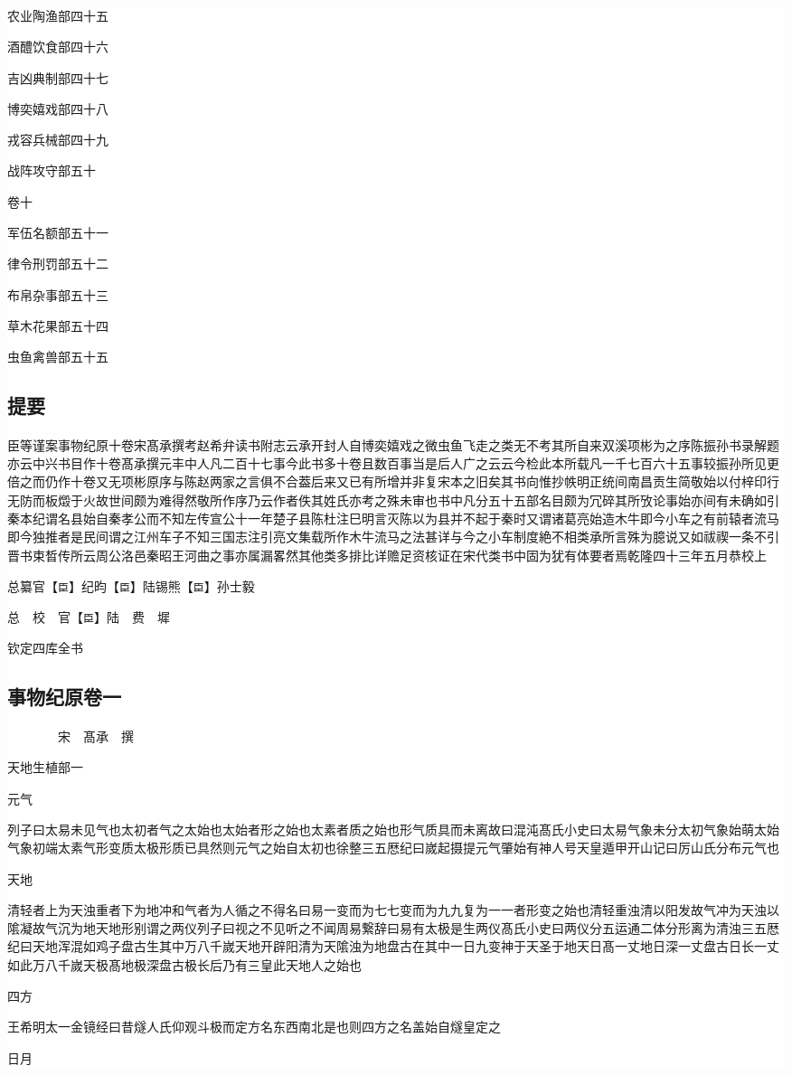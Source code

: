 农业陶渔部四十五  

酒醴饮食部四十六  

吉凶典制部四十七  

博奕嬉戏部四十八  

戎容兵械部四十九  

战阵攻守部五十  

卷十  

军伍名额部五十一  

律令刑罚部五十二  

布帛杂事部五十三  

草木花果部五十四  

虫鱼禽兽部五十五  

## 提要

臣等谨案事物纪原十卷宋髙承撰考赵希弁读书附志云承开封人自博奕嬉戏之微虫鱼飞走之类无不考其所自来双溪项彬为之序陈振孙书录解题亦云中兴书目作十卷髙承撰元丰中人凡二百十七事今此书多十卷且数百事当是后人广之云云今检此本所载凡一千七百六十五事较振孙所见更倍之而仍作十卷又无项彬原序与陈赵两家之言俱不合葢后来又已有所增并非复宋本之旧矣其书向惟抄帙明正统间南昌贡生简敬始以付梓印行无防而板燬于火故世间颇为难得然敬所作序乃云作者佚其姓氏亦考之殊未审也书中凡分五十五部名目颇为冗碎其所攷论事始亦间有未确如引秦本纪谓名县始自秦孝公而不知左传宣公十一年楚子县陈杜注巳明言灭陈以为县并不起于秦时又谓诸葛亮始造木牛即今小车之有前辕者流马即今独推者是民间谓之江州车子不知三国志注引亮文集载所作木牛流马之法甚详与今之小车制度絶不相类承所言殊为臆说又如祓禊一条不引晋书束晳传所云周公洛邑秦昭王河曲之事亦属漏畧然其他类多排比详赡足资核证在宋代类书中固为犹有体要者焉乾隆四十三年五月恭校上  

总纂官【`臣`】纪昀【`臣`】陆锡熊【`臣`】孙士毅  

总　校　官【`臣`】陆　费　墀  

钦定四库全书  

## 事物纪原卷一

　　　　宋　髙承　撰  

天地生植部一  

元气  

列子曰太易未见气也太初者气之太始也太始者形之始也太素者质之始也形气质具而未离故曰混沌髙氏小史曰太易气象未分太初气象始萌太始气象初端太素气形变质太极形质已具然则元气之始自太初也徐整三五厯纪曰嵗起摄提元气肇始有神人号天皇遁甲开山记曰厉山氏分布元气也  

天地  

清轻者上为天浊重者下为地冲和气者为人循之不得名曰易一变而为七七变而为九九复为一一者形变之始也清轻重浊清以阳发故气冲为天浊以隂凝故气沉为地天地形别谓之两仪列子曰视之不见听之不闻周易繋辞曰易有太极是生两仪髙氏小史曰两仪分五运通二体分形离为清浊三五厯纪曰天地浑混如鸡子盘古生其中万八千嵗天地开辟阳清为天隂浊为地盘古在其中一日九变神于天圣于地天日髙一丈地日深一丈盘古日长一丈如此万八千嵗天极髙地极深盘古极长后乃有三皇此天地人之始也  

四方  

王希明太一金镜经曰昔燧人氏仰观斗极而定方名东西南北是也则四方之名盖始自燧皇定之  

日月  

